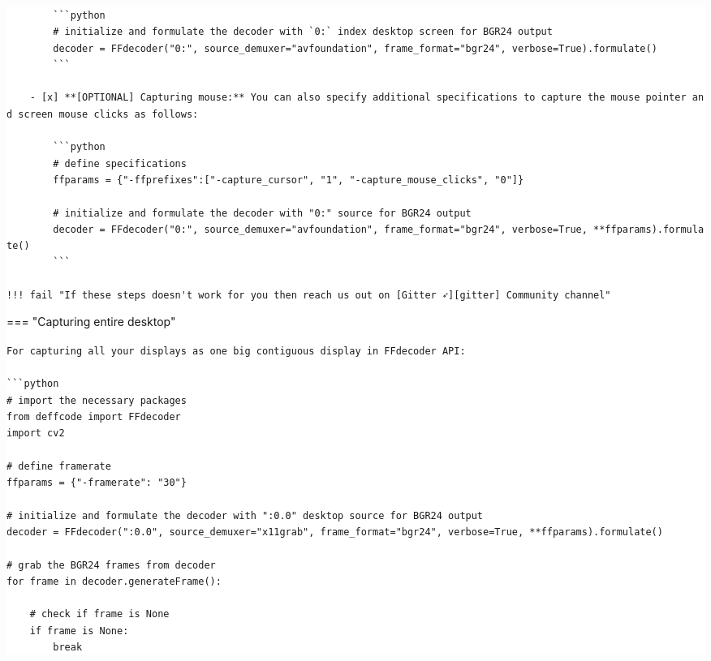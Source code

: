             ```python
            # initialize and formulate the decoder with `0:` index desktop screen for BGR24 output
            decoder = FFdecoder("0:", source_demuxer="avfoundation", frame_format="bgr24", verbose=True).formulate()
            ```

        - [x] **[OPTIONAL] Capturing mouse:** You can also specify additional specifications to capture the mouse pointer and screen mouse clicks as follows:

            ```python
            # define specifications
            ffparams = {"-ffprefixes":["-capture_cursor", "1", "-capture_mouse_clicks", "0"]}

            # initialize and formulate the decoder with "0:" source for BGR24 output
            decoder = FFdecoder("0:", source_demuxer="avfoundation", frame_format="bgr24", verbose=True, **ffparams).formulate()
            ```

    !!! fail "If these steps doesn't work for you then reach us out on [Gitter ➶][gitter] Community channel"

=== "Capturing entire desktop" 

    For capturing all your displays as one big contiguous display in FFdecoder API:

    ```python
    # import the necessary packages
    from deffcode import FFdecoder
    import cv2

    # define framerate
    ffparams = {"-framerate": "30"}

    # initialize and formulate the decoder with ":0.0" desktop source for BGR24 output
    decoder = FFdecoder(":0.0", source_demuxer="x11grab", frame_format="bgr24", verbose=True, **ffparams).formulate()

    # grab the BGR24 frames from decoder
    for frame in decoder.generateFrame():

        # check if frame is None
        if frame is None:
            break


[gitter]: https://gitter.im/deffcode-python/community